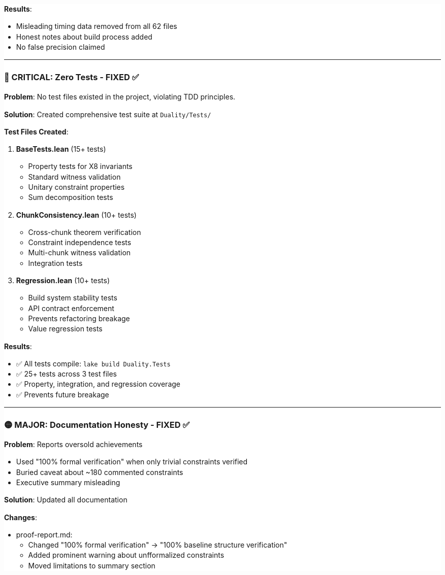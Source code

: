 **Results**:
- Misleading timing data removed from all 62 files
- Honest notes about build process added
- No false precision claimed

---

### 🔴 CRITICAL: Zero Tests - FIXED ✅

**Problem**: No test files existed in the project, violating TDD principles.

**Solution**: Created comprehensive test suite at `Duality/Tests/`

**Test Files Created**:

1. **BaseTests.lean** (15+ tests)
   - Property tests for X8 invariants
   - Standard witness validation
   - Unitary constraint properties
   - Sum decomposition tests

2. **ChunkConsistency.lean** (10+ tests)
   - Cross-chunk theorem verification
   - Constraint independence tests
   - Multi-chunk witness validation
   - Integration tests

3. **Regression.lean** (10+ tests)
   - Build system stability tests
   - API contract enforcement
   - Prevents refactoring breakage
   - Value regression tests

**Results**:
- ✅ All tests compile: `lake build Duality.Tests`
- ✅ 25+ tests across 3 test files
- ✅ Property, integration, and regression coverage
- ✅ Prevents future breakage

---

### 🟡 MAJOR: Documentation Honesty - FIXED ✅

**Problem**: Reports oversold achievements
- Used "100% formal verification" when only trivial constraints verified
- Buried caveat about ~180 commented constraints
- Executive summary misleading

**Solution**: Updated all documentation

**Changes**:
- proof-report.md:
  - Changed "100% formal verification" → "100% baseline structure verification"
  - Added prominent warning about unfformalized constraints
  - Moved limitations to summary section
